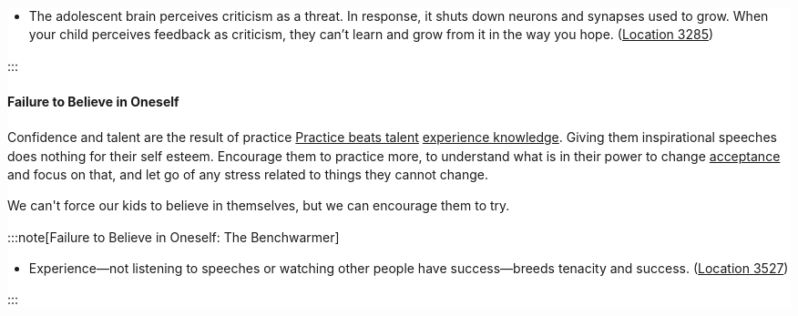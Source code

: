 - The adolescent brain perceives criticism as a threat. In response, it shuts down neurons and synapses used to grow. When your child perceives feedback as criticism, they can’t learn and grow from it in the way you hope. ([Location 3285](https://readwise.io/to_kindle?action=open&asin=B0BMKSQ1Q7&location=3285))

:::


#### Failure to Believe in Oneself

Confidence and talent are the result of practice [Practice beats talent](/notes/practice-beats-talent.md) [experience knowledge](/notes/experience-knowledge.md). Giving them inspirational speeches does nothing for their self esteem. Encourage them to practice more, to understand what is in their power to change [acceptance](/notes/acceptance.md) and focus on that, and let go of any stress related to things they cannot change.

We can't force our kids to believe in themselves, but we can encourage them to try.

:::note[Failure to Believe in Oneself: The Benchwarmer]

- Experience—not listening to speeches or watching other people have success—breeds tenacity and success. ([Location 3527](https://readwise.io/to_kindle?action=open&asin=B0BMKSQ1Q7&location=3527))

:::


